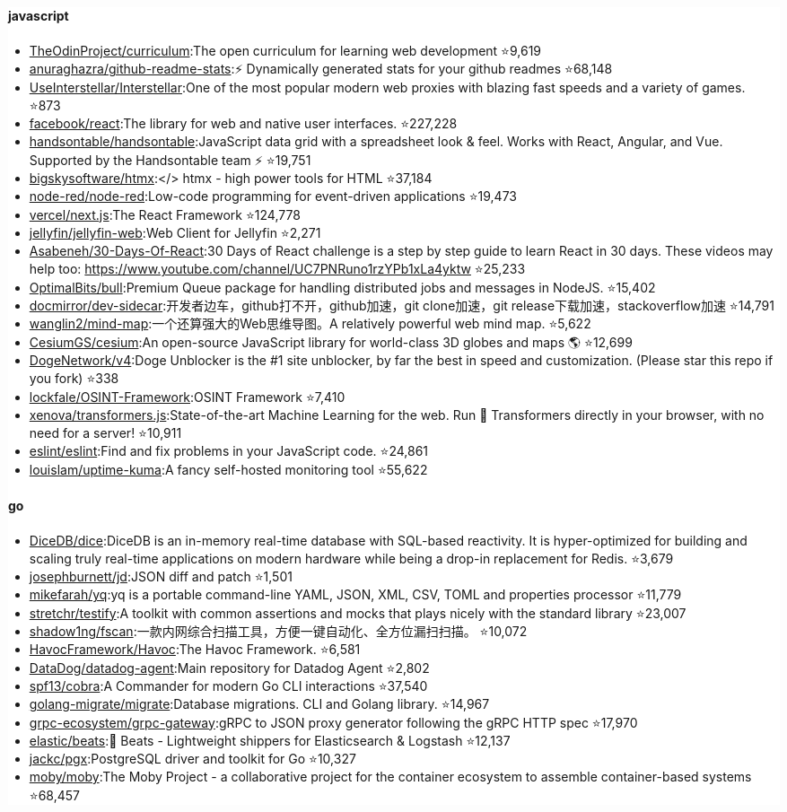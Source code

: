#### javascript
* [TheOdinProject/curriculum](https://github.com/TheOdinProject/curriculum):The open curriculum for learning web development ⭐9,619
* [anuraghazra/github-readme-stats](https://github.com/anuraghazra/github-readme-stats):⚡ Dynamically generated stats for your github readmes ⭐68,148
* [UseInterstellar/Interstellar](https://github.com/UseInterstellar/Interstellar):One of the most popular modern web proxies with blazing fast speeds and a variety of games. ⭐873
* [facebook/react](https://github.com/facebook/react):The library for web and native user interfaces. ⭐227,228
* [handsontable/handsontable](https://github.com/handsontable/handsontable):JavaScript data grid with a spreadsheet look & feel. Works with React, Angular, and Vue. Supported by the Handsontable team ⚡ ⭐19,751
* [bigskysoftware/htmx](https://github.com/bigskysoftware/htmx):</> htmx - high power tools for HTML ⭐37,184
* [node-red/node-red](https://github.com/node-red/node-red):Low-code programming for event-driven applications ⭐19,473
* [vercel/next.js](https://github.com/vercel/next.js):The React Framework ⭐124,778
* [jellyfin/jellyfin-web](https://github.com/jellyfin/jellyfin-web):Web Client for Jellyfin ⭐2,271
* [Asabeneh/30-Days-Of-React](https://github.com/Asabeneh/30-Days-Of-React):30 Days of React challenge is a step by step guide to learn React in 30 days. These videos may help too: https://www.youtube.com/channel/UC7PNRuno1rzYPb1xLa4yktw ⭐25,233
* [OptimalBits/bull](https://github.com/OptimalBits/bull):Premium Queue package for handling distributed jobs and messages in NodeJS. ⭐15,402
* [docmirror/dev-sidecar](https://github.com/docmirror/dev-sidecar):开发者边车，github打不开，github加速，git clone加速，git release下载加速，stackoverflow加速 ⭐14,791
* [wanglin2/mind-map](https://github.com/wanglin2/mind-map):一个还算强大的Web思维导图。A relatively powerful web mind map. ⭐5,622
* [CesiumGS/cesium](https://github.com/CesiumGS/cesium):An open-source JavaScript library for world-class 3D globes and maps 🌎 ⭐12,699
* [DogeNetwork/v4](https://github.com/DogeNetwork/v4):Doge Unblocker is the #1 site unblocker, by far the best in speed and customization. (Please star this repo if you fork) ⭐338
* [lockfale/OSINT-Framework](https://github.com/lockfale/OSINT-Framework):OSINT Framework ⭐7,410
* [xenova/transformers.js](https://github.com/xenova/transformers.js):State-of-the-art Machine Learning for the web. Run 🤗 Transformers directly in your browser, with no need for a server! ⭐10,911
* [eslint/eslint](https://github.com/eslint/eslint):Find and fix problems in your JavaScript code. ⭐24,861
* [louislam/uptime-kuma](https://github.com/louislam/uptime-kuma):A fancy self-hosted monitoring tool ⭐55,622

#### go
* [DiceDB/dice](https://github.com/DiceDB/dice):DiceDB is an in-memory real-time database with SQL-based reactivity. It is hyper-optimized for building and scaling truly real-time applications on modern hardware while being a drop-in replacement for Redis. ⭐3,679
* [josephburnett/jd](https://github.com/josephburnett/jd):JSON diff and patch ⭐1,501
* [mikefarah/yq](https://github.com/mikefarah/yq):yq is a portable command-line YAML, JSON, XML, CSV, TOML and properties processor ⭐11,779
* [stretchr/testify](https://github.com/stretchr/testify):A toolkit with common assertions and mocks that plays nicely with the standard library ⭐23,007
* [shadow1ng/fscan](https://github.com/shadow1ng/fscan):一款内网综合扫描工具，方便一键自动化、全方位漏扫扫描。 ⭐10,072
* [HavocFramework/Havoc](https://github.com/HavocFramework/Havoc):The Havoc Framework. ⭐6,581
* [DataDog/datadog-agent](https://github.com/DataDog/datadog-agent):Main repository for Datadog Agent ⭐2,802
* [spf13/cobra](https://github.com/spf13/cobra):A Commander for modern Go CLI interactions ⭐37,540
* [golang-migrate/migrate](https://github.com/golang-migrate/migrate):Database migrations. CLI and Golang library. ⭐14,967
* [grpc-ecosystem/grpc-gateway](https://github.com/grpc-ecosystem/grpc-gateway):gRPC to JSON proxy generator following the gRPC HTTP spec ⭐17,970
* [elastic/beats](https://github.com/elastic/beats):🐠 Beats - Lightweight shippers for Elasticsearch & Logstash ⭐12,137
* [jackc/pgx](https://github.com/jackc/pgx):PostgreSQL driver and toolkit for Go ⭐10,327
* [moby/moby](https://github.com/moby/moby):The Moby Project - a collaborative project for the container ecosystem to assemble container-based systems ⭐68,457